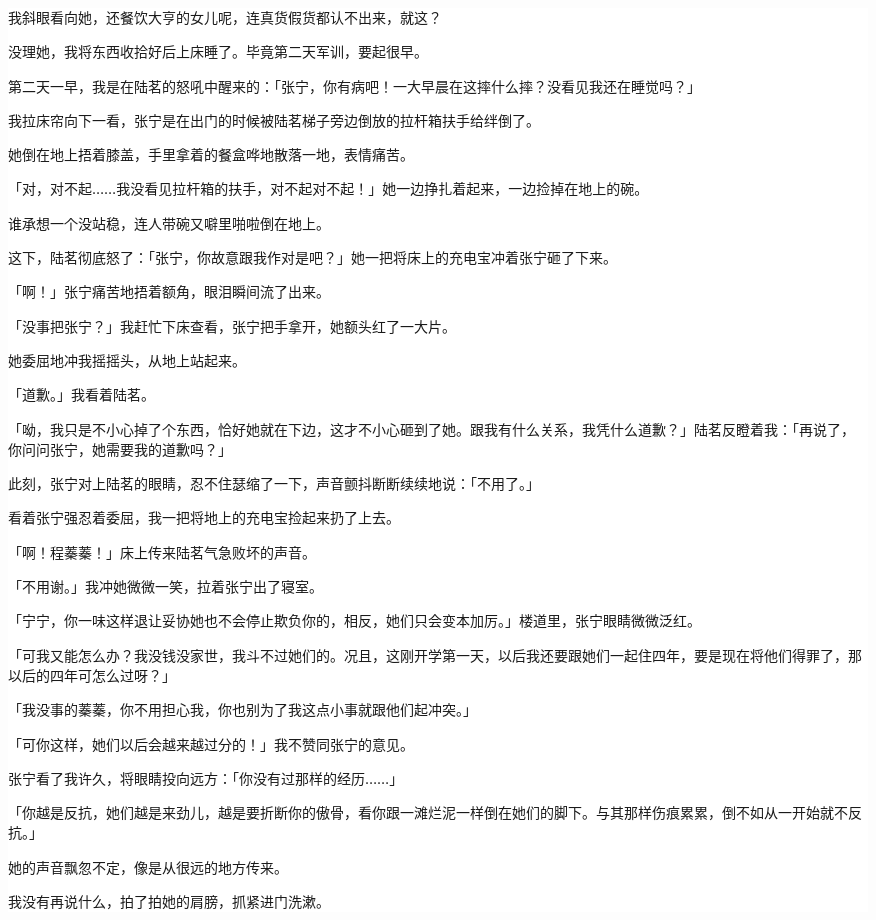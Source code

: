 我斜眼看向她，还餐饮大亨的女儿呢，连真货假货都认不出来，就这？


没理她，我将东西收拾好后上床睡了。毕竟第二天军训，要起很早。


第二天一早，我是在陆茗的怒吼中醒来的：「张宁，你有病吧！一大早晨在这摔什么摔？没看见我还在睡觉吗？」


我拉床帘向下一看，张宁是在出门的时候被陆茗梯子旁边倒放的拉杆箱扶手给绊倒了。


她倒在地上捂着膝盖，手里拿着的餐盒哗地散落一地，表情痛苦。


「对，对不起……我没看见拉杆箱的扶手，对不起对不起！」她一边挣扎着起来，一边捡掉在地上的碗。


谁承想一个没站稳，连人带碗又噼里啪啦倒在地上。


这下，陆茗彻底怒了：「张宁，你故意跟我作对是吧？」她一把将床上的充电宝冲着张宁砸了下来。


「啊！」张宁痛苦地捂着额角，眼泪瞬间流了出来。


「没事把张宁？」我赶忙下床查看，张宁把手拿开，她额头红了一大片。


她委屈地冲我摇摇头，从地上站起来。


「道歉。」我看着陆茗。


「呦，我只是不小心掉了个东西，恰好她就在下边，这才不小心砸到了她。跟我有什么关系，我凭什么道歉？」陆茗反瞪着我：「再说了，你问问张宁，她需要我的道歉吗？」


此刻，张宁对上陆茗的眼睛，忍不住瑟缩了一下，声音颤抖断断续续地说：「不用了。」


看着张宁强忍着委屈，我一把将地上的充电宝捡起来扔了上去。


「啊！程蓁蓁！」床上传来陆茗气急败坏的声音。


「不用谢。」我冲她微微一笑，拉着张宁出了寝室。


「宁宁，你一味这样退让妥协她也不会停止欺负你的，相反，她们只会变本加厉。」楼道里，张宁眼睛微微泛红。


「可我又能怎么办？我没钱没家世，我斗不过她们的。况且，这刚开学第一天，以后我还要跟她们一起住四年，要是现在将他们得罪了，那以后的四年可怎么过呀？」


「我没事的蓁蓁，你不用担心我，你也别为了我这点小事就跟他们起冲突。」


「可你这样，她们以后会越来越过分的！」我不赞同张宁的意见。


张宁看了我许久，将眼睛投向远方：「你没有过那样的经历……」


「你越是反抗，她们越是来劲儿，越是要折断你的傲骨，看你跟一滩烂泥一样倒在她们的脚下。与其那样伤痕累累，倒不如从一开始就不反抗。」


她的声音飘忽不定，像是从很远的地方传来。


我没有再说什么，拍了拍她的肩膀，抓紧进门洗漱。

